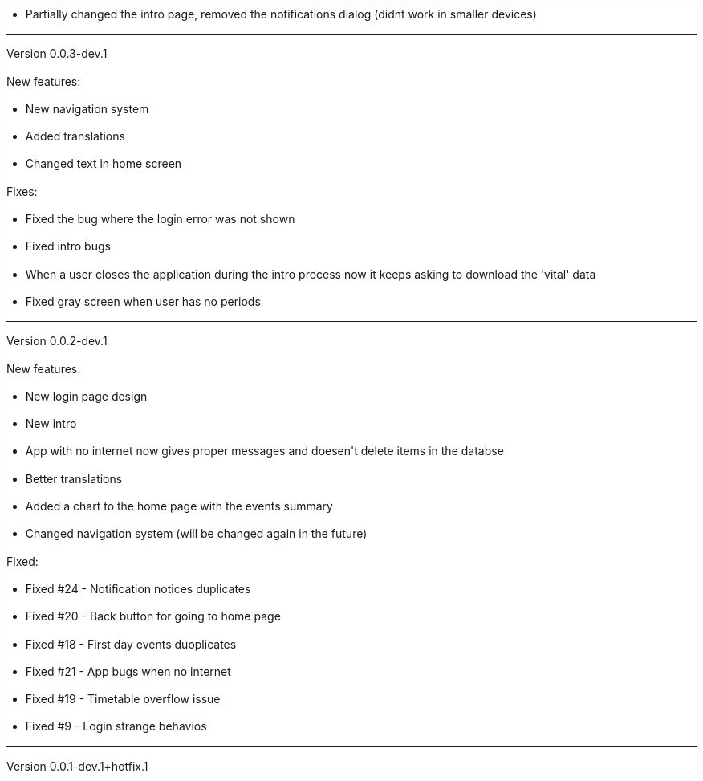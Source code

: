 * Partially changed the intro page, removed the notifications dialog (didnt work in smaller devices)





---

Version 0.0.3-dev.1

New features:

* New navigation system

* Added translations

* Changed text in home screen

Fixes:

* Fixed the bug where the login error was not shown

* Fixed intro bugs

* When a user closes the application during the intro process now it keeps asking to download the 'vital' data

* Fixed gray screen when user has no periods


---

Version 0.0.2-dev.1

New features:

* New login page design

* New intro

* App with no internet now gives proper messages and doesen't delete items in the databse

* Better translations

* Added a chart to the home page with the events summary

* Changed navigation system (will be changed again in the future)

Fixed:

* Fixed #24 - Notification notices duplicates

* Fixed #20 - Back button for going to home page

* Fixed #18 - First day events duoplicates

* Fixed #21 - App bugs when no internet

* Fixed #19 - Timetable overflow issue

* Fixed #9 - Login strange behavios

---

Version 0.0.1-dev.1+hotfix.1
